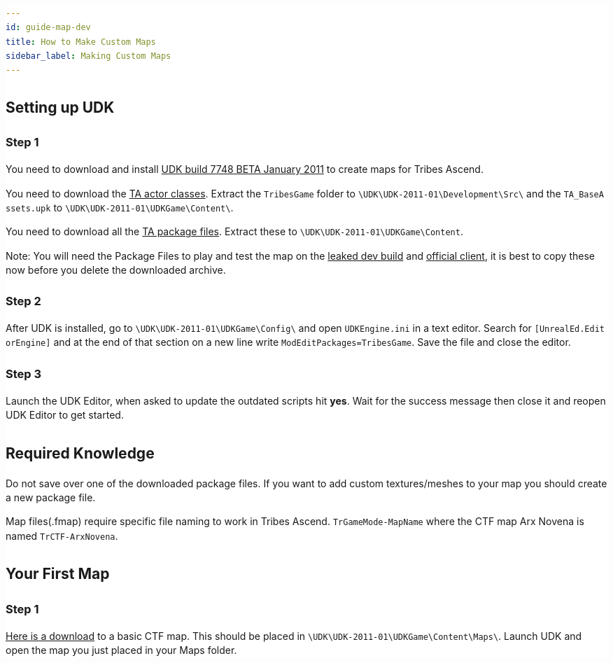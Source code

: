 ```yaml
---
id: guide-map-dev
title: How to Make Custom Maps
sidebar_label: Making Custom Maps
---
```


## Setting up UDK

### Step 1

You need to download and install [UDK build 7748 BETA January 2011](http://library.theexiled.pwnageservers.com/file.php?id=2964) to create maps for Tribes Ascend. 

You need to download the [TA actor classes](http://library.theexiled.pwnageservers.com/file.php?id=2948). Extract the `TribesGame` folder to `\UDK\UDK-2011-01\Development\Src\` and the `TA_BaseAssets.upk` to `\UDK\UDK-2011-01\UDKGame\Content\`.

You need to download all the [TA package files](https://drive.google.com/file/d/1u_nItIPxeA79Im8tXgg3Q41RS2iBAT_O/view?usp=sharing). Extract these to `\UDK\UDK-2011-01\UDKGame\Content`.

Note: You will need the Package Files to play and test the map on the [leaked dev build](guide-map-dev.md#launching-custom-maps-on-leaked-dev-build) and [official client](../guide-install-setup.md#playing-custom-maps-on-the-official-game), it is best to copy these now before you delete the downloaded archive. 

### Step 2

After UDK is installed, go to `\UDK\UDK-2011-01\UDKGame\Config\` and open `UDKEngine.ini` in a text editor. Search for `[UnrealEd.EditorEngine]` and at the end of that section on a new line write `ModEditPackages=TribesGame`. Save the file and close the editor.

### Step 3

Launch the UDK Editor, when asked to update the outdated scripts hit **yes**. Wait for the success message then close it and reopen UDK Editor to get started.

## Required Knowledge

Do not save over one of the downloaded package files. If you want to add custom textures/meshes to your map you should create a new package file.

Map files(.fmap) require specific file naming to work in Tribes Ascend. `TrGameMode-MapName` where the CTF map Arx Novena is named `TrCTF-ArxNovena`.

## Your First Map

### Step 1

[Here is a download](https://drive.google.com/file/d/1-_lC6gJJP8DMcG3_TOGvT0xf0KApyAe-/view?usp=sharing) to a basic CTF map. This should be placed in `\UDK\UDK-2011-01\UDKGame\Content\Maps\`.
Launch UDK and open the map you just placed in your Maps folder.

